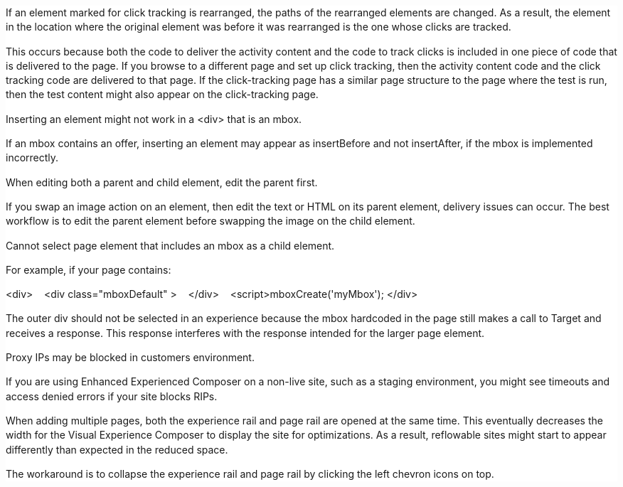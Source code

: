    <td colname="col2"> <p>If an element marked for click tracking is rearranged, the paths of the rearranged elements are changed. As a result, the element in the location where the original element was before it was rearranged is the one whose clicks are tracked.</p> <p>This occurs because both the code to deliver the activity content and the code to track clicks is included in one piece of code that is delivered to the page. If you browse to a different page and set up click tracking, then the activity content code and the click tracking code are delivered to that page. If the click-tracking page has a similar page structure to the page where the test is run, then the test content might also appear on the click-tracking page.</p> </td> 
  </tr> 
  <tr> 
   <td colname="col1"> <p>Inserting an element might not work in a &lt;div&gt; that is an mbox.</p> </td> 
   <td colname="col2"> <p>If an mbox contains an offer, inserting an element may appear as insertBefore and not insertAfter, if the mbox is implemented incorrectly.</p> </td> 
  </tr> 
  <tr> 
   <td colname="col1"> <p>When editing both a parent and child element, edit the parent first.</p> </td> 
   <td colname="col2"> <p>If you swap an image action on an element, then edit the text or HTML on its parent element, delivery issues can occur. The best workflow is to edit the parent element before swapping the image on the child element.</p> </td> 
  </tr> 
  <tr> 
   <td colname="col1"> <p>Cannot select page element that includes an mbox as a child element.</p> </td> 
   <td colname="col2"> <p>For example, if your page contains:</p> <p> 
     <codeblock>
       &lt;div&gt; 
      &nbsp;&nbsp;&nbsp;&lt;div&nbsp;class="mboxDefault"&nbsp;&gt; 
      &nbsp;&nbsp;&nbsp;&lt;/div&gt; 
      &nbsp;&nbsp;&nbsp;&lt;script&gt;mboxCreate('myMbox'); 
      &lt;/div&gt; 
     </codeblock> </p> <p>The outer div should not be selected in an experience because the mbox hardcoded in the page still makes a call to Target and receives a response. This response interferes with the response intended for the larger page element.</p> </td> 
  </tr> 
  <tr> 
   <td colname="col1"> <p>Proxy IPs may be blocked in customers environment.</p> </td> 
   <td colname="col2"> <p>If you are using Enhanced Experienced Composer on a non-live site, such as a staging environment, you might see timeouts and access denied errors if your site blocks RIPs.</p> </td> 
  </tr> 
  <tr> 
   <td colname="col1"> <p>When adding multiple pages, both the experience rail and page rail are opened at the same time. This eventually decreases the width for the Visual Experience Composer to display the site for optimizations. As a result, reflowable sites might start to appear differently than expected in the reduced space.</p> </td> 
   <td colname="col2"> <p>The workaround is to collapse the experience rail and page rail by clicking the left chevron icons on top.</p> </td> 
  </tr> 
 </tbody> 
</table>
